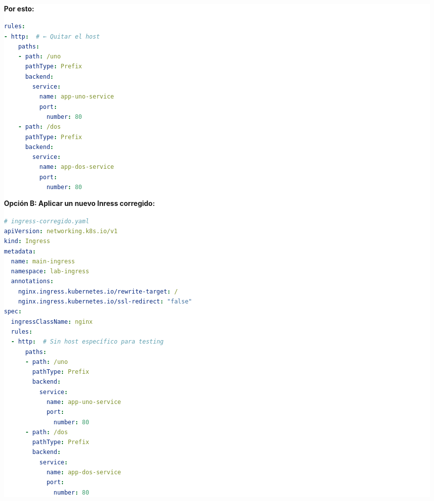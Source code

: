 **Por esto:**
```yaml
rules:
- http:  # ← Quitar el host
    paths:
    - path: /uno
      pathType: Prefix
      backend:
        service:
          name: app-uno-service
          port:
            number: 80
    - path: /dos
      pathType: Prefix
      backend:
        service:
          name: app-dos-service
          port:
            number: 80
```

**Opción B: Aplicar un nuevo Inress corregido:**

```yaml
# ingress-corregido.yaml
apiVersion: networking.k8s.io/v1
kind: Ingress
metadata:
  name: main-ingress
  namespace: lab-ingress
  annotations:
    nginx.ingress.kubernetes.io/rewrite-target: /
    nginx.ingress.kubernetes.io/ssl-redirect: "false"
spec:
  ingressClassName: nginx
  rules:
  - http:  # Sin host específico para testing
      paths:
      - path: /uno
        pathType: Prefix
        backend:
          service:
            name: app-uno-service
            port:
              number: 80
      - path: /dos
        pathType: Prefix
        backend:
          service:
            name: app-dos-service
            port:
              number: 80
```
